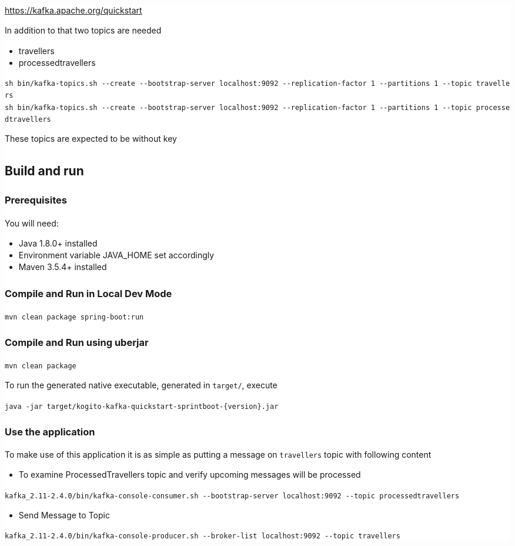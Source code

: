 https://kafka.apache.org/quickstart

In addition to that two topics are needed

* travellers
* processedtravellers

```
sh bin/kafka-topics.sh --create --bootstrap-server localhost:9092 --replication-factor 1 --partitions 1 --topic travellers
sh bin/kafka-topics.sh --create --bootstrap-server localhost:9092 --replication-factor 1 --partitions 1 --topic processedtravellers
```

These topics are expected to be without key

## Build and run

### Prerequisites
 
You will need:
  - Java 1.8.0+ installed 
  - Environment variable JAVA_HOME set accordingly
  - Maven 3.5.4+ installed

### Compile and Run in Local Dev Mode

```
mvn clean package spring-boot:run    
```


### Compile and Run using uberjar

```
mvn clean package 
```
  
To run the generated native executable, generated in `target/`, execute

```
java -jar target/kogito-kafka-quickstart-sprintboot-{version}.jar
```

### Use the application

To make use of this application it is as simple as putting a message on `travellers` topic with following content 

* To examine ProcessedTravellers topic and verify upcoming messages will be processed

```
kafka_2.11-2.4.0/bin/kafka-console-consumer.sh --bootstrap-server localhost:9092 --topic processedtravellers 
```

* Send Message to Topic
```
kafka_2.11-2.4.0/bin/kafka-console-producer.sh --broker-list localhost:9092 --topic travellers
```
